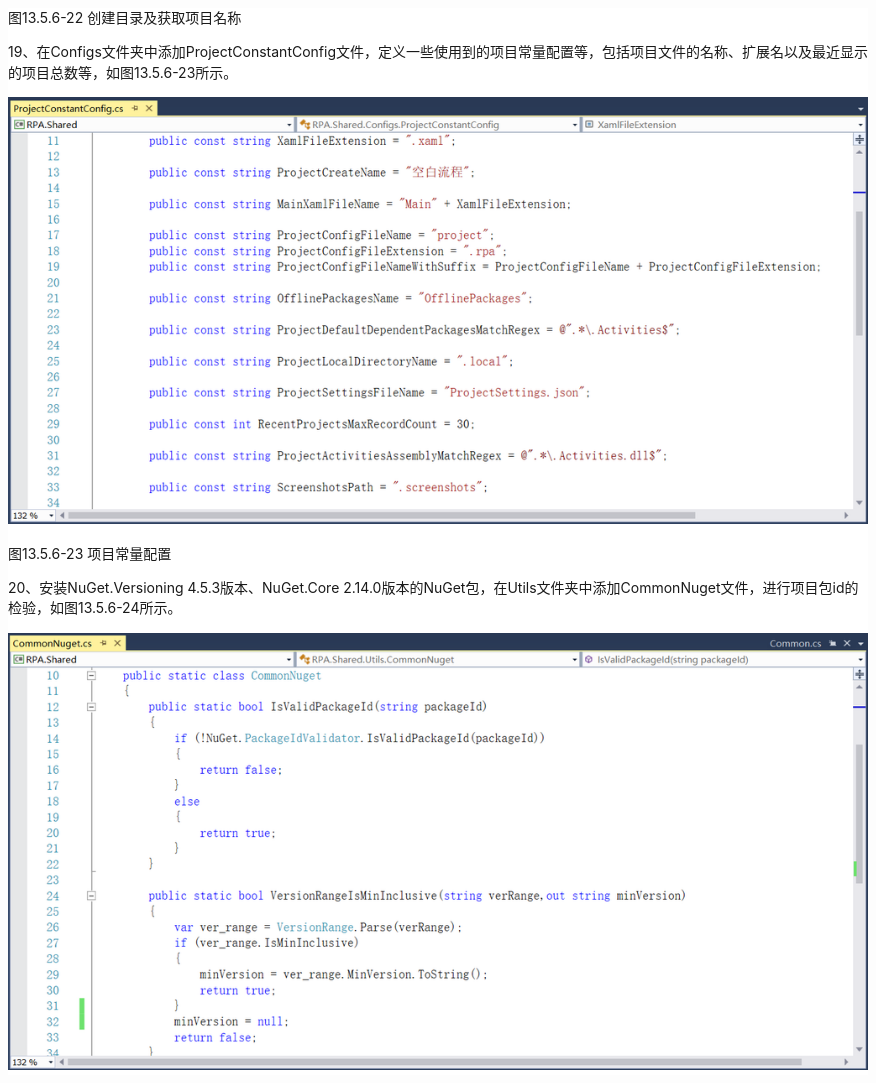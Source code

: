 图13.5.6-22 创建目录及获取项目名称

19、在Configs文件夹中添加ProjectConstantConfig文件，定义一些使用到的项目常量配置等，包括项目文件的名称、扩展名以及最近显示的项目总数等，如图13.5.6-23所示。

![](images/13.5.6-23.png)

图13.5.6-23 项目常量配置

20、安装NuGet.Versioning 4.5.3版本、NuGet.Core 2.14.0版本的NuGet包，在Utils文件夹中添加CommonNuget文件，进行项目包id的检验，如图13.5.6-24所示。

![](images/13.5.6-24.png)
